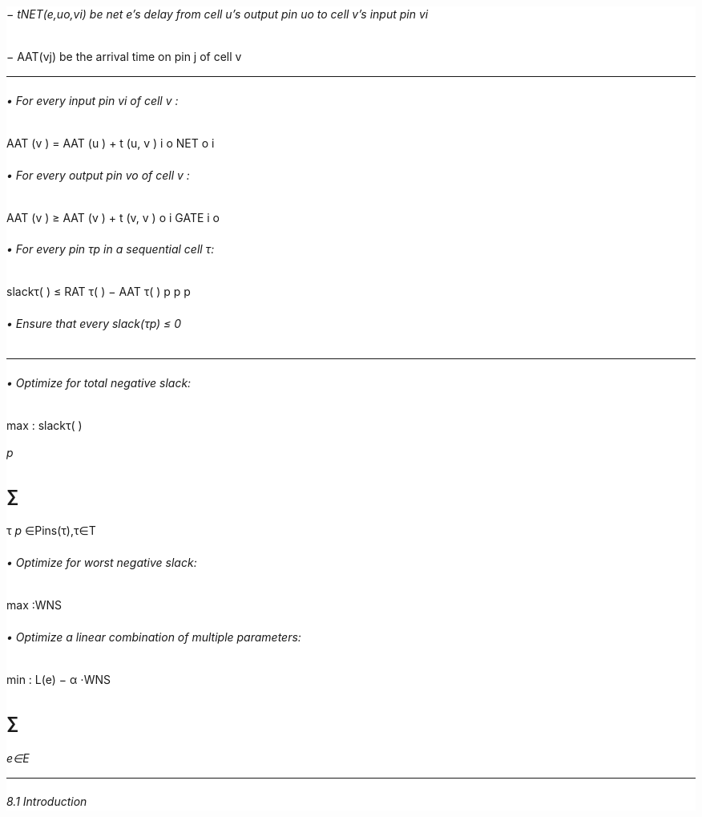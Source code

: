 
###### − tNET(e,uo,vi) be net e’s delay from cell u’s output pin uo to cell v’s input pin vi

 − AAT(vj) be the arrival time on pin j of cell v


-----

###### • For every input pin vi of cell v :

 AAT (v ) = AAT (u ) + t (u, v ) i o NET o i



###### • For every output pin vo of cell v :

 AAT (v ) ≥ AAT (v ) + t (v, v ) o i GATE i o



###### • For every pin τp in a sequential cell τ:

 slackτ( ) ≤ RAT τ( ) − AAT τ( ) p p p



###### • Ensure that every slack(τp) ≤ 0


-----

###### • Optimize for total negative slack:

 max : slackτ( )

_p_

## ∑
τ _p_ ∈Pins(τ),τ∈Τ



###### • Optimize for worst negative slack:

 max :WNS



###### • Optimize а linear combination of multiple parameters:

 min : L(e) − α ⋅WNS

## ∑

_e∈E_


-----

###### 8.1 Introduction
